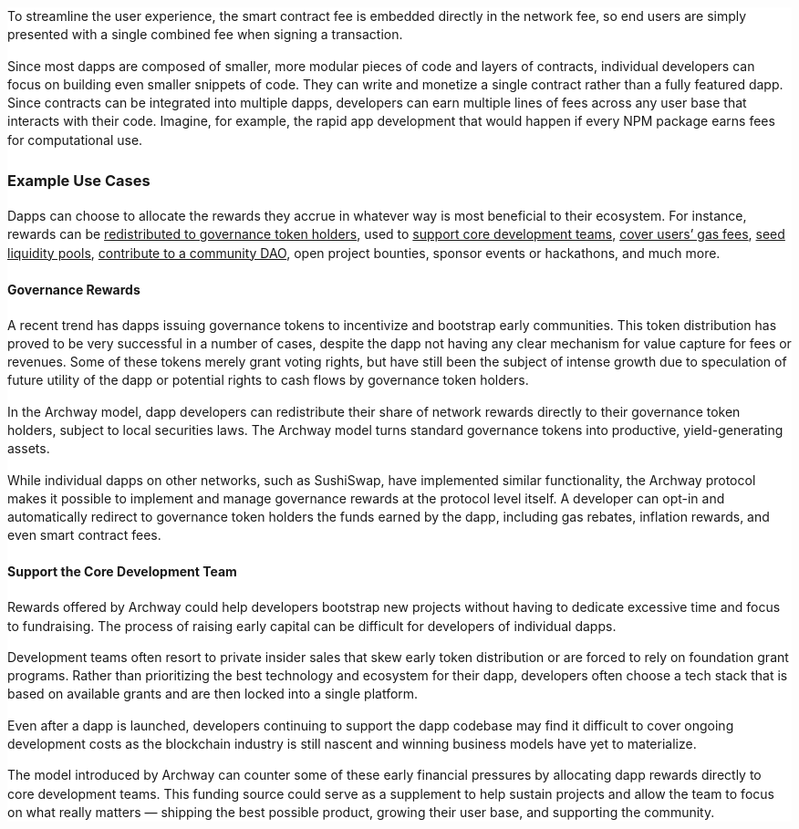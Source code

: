 To streamline the user experience, the smart contract fee is embedded directly in the network fee, so end users are simply presented with a single combined fee when signing a transaction.

Since most dapps are composed of smaller, more modular pieces of code and layers of contracts, individual developers can focus on building even smaller snippets of code. They can write and monetize a single contract rather than a fully featured dapp. Since contracts can be integrated into multiple dapps, developers can earn multiple lines of fees across any user base that interacts with their code. Imagine, for example, the rapid app development that would happen if every NPM package earns fees for computational use.




### Example Use Cases

Dapps can choose to allocate the rewards they accrue in whatever way is most beneficial to their ecosystem. For instance, rewards can be [redistributed to governance token holders](#governance-rewards), used to [support core development teams](#support-the-core-development-team), [cover users’ gas fees](#subsidize-gas-payments), [seed liquidity pools](#boost-liquidity-mining-programs), [contribute to a community DAO](#fund-a-decentralized-autonomous-organization-dao), open project bounties, sponsor events or hackathons, and much more.

#### Governance Rewards

A recent trend has dapps issuing governance tokens to incentivize and bootstrap early communities. This token distribution has proved to be very successful in a number of cases,  despite the dapp not having any clear mechanism for value capture for fees or revenues. Some of these tokens merely grant voting rights, but have still been the subject of intense growth due to speculation of future utility of the dapp or potential rights to cash flows by governance token holders. 

In the Archway model, dapp developers can redistribute their share of network rewards directly to their governance token holders, subject to local securities laws. The Archway model turns standard governance tokens into productive, yield-generating assets. 

While individual dapps on other networks, such as SushiSwap, have implemented similar functionality, the Archway protocol makes it possible to implement and manage governance rewards at the protocol level itself. A developer can opt-in and automatically redirect to governance token holders the funds earned by the dapp, including gas rebates, inflation rewards, and even smart contract fees. 


#### Support the Core Development Team

Rewards offered by Archway could help developers bootstrap new projects without having to dedicate excessive time and focus to fundraising. The process of raising early capital can be difficult for developers of individual dapps. 

Development teams often resort to private insider sales that skew early token distribution or are forced to rely on foundation grant programs. Rather than prioritizing the best technology and ecosystem for their dapp, developers often choose a tech stack that is based on available grants and are then locked into a single platform.

Even after a dapp is launched, developers continuing to support the dapp codebase may find it difficult to cover ongoing development costs as the blockchain industry is still nascent and winning business models have yet to materialize.

The model introduced by Archway can counter some of these early financial pressures by allocating dapp rewards directly to core development teams. This funding source could serve as a supplement to help sustain projects and allow the team to focus on what really matters — shipping the best possible product, growing their user base, and supporting the community.
